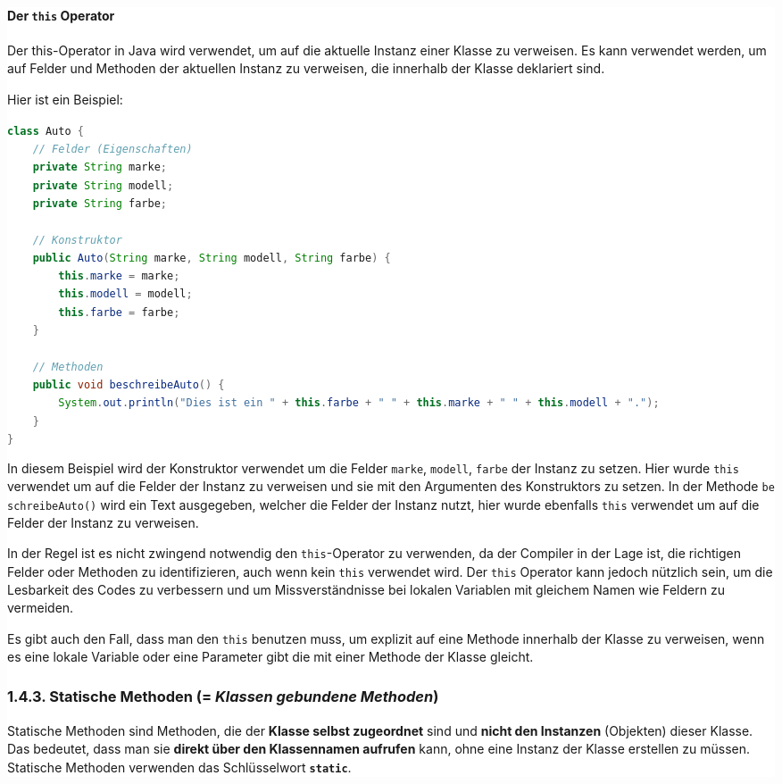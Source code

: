 #### Der `this` Operator

Der this-Operator in Java wird verwendet, um auf die aktuelle Instanz einer Klasse zu verweisen. Es kann verwendet werden, um auf Felder und Methoden der aktuellen Instanz zu verweisen, die innerhalb der Klasse deklariert sind.

Hier ist ein Beispiel:

```java
class Auto {
    // Felder (Eigenschaften)
    private String marke;
    private String modell;
    private String farbe;

    // Konstruktor
    public Auto(String marke, String modell, String farbe) {
        this.marke = marke;
        this.modell = modell;
        this.farbe = farbe;
    }

    // Methoden
    public void beschreibeAuto() {
        System.out.println("Dies ist ein " + this.farbe + " " + this.marke + " " + this.modell + ".");
    }
}
```

In diesem Beispiel wird der Konstruktor verwendet um die Felder `marke`, `modell`, `farbe` der Instanz zu setzen. Hier wurde `this` verwendet um auf die Felder der Instanz zu verweisen und sie mit den Argumenten des Konstruktors zu setzen. In der Methode `beschreibeAuto()` wird ein Text ausgegeben, welcher die Felder der Instanz nutzt, hier wurde ebenfalls `this` verwendet um auf die Felder der Instanz zu verweisen.

In der Regel ist es nicht zwingend notwendig den `this`-Operator zu verwenden, da der Compiler in der Lage ist, die richtigen Felder oder Methoden zu identifizieren, auch wenn kein `this` verwendet wird.
Der `this` Operator kann jedoch nützlich sein, um die Lesbarkeit des Codes zu verbessern und um Missverständnisse bei lokalen Variablen mit gleichem Namen wie Feldern zu vermeiden.

Es gibt auch den Fall, dass man den `this` benutzen muss, um explizit auf eine Methode innerhalb der Klasse zu verweisen, wenn es eine lokale Variable oder eine Parameter gibt die mit einer Methode der Klasse gleicht.

### 1.4.3. Statische Methoden (= *Klassen gebundene Methoden*)

Statische Methoden sind Methoden, die der **Klasse selbst zugeordnet** sind und **nicht den Instanzen** (Objekten) dieser Klasse. Das bedeutet, dass man sie **direkt über den Klassennamen aufrufen** kann, ohne eine Instanz der Klasse erstellen zu müssen. Statische Methoden verwenden das Schlüsselwort **`static`**.
